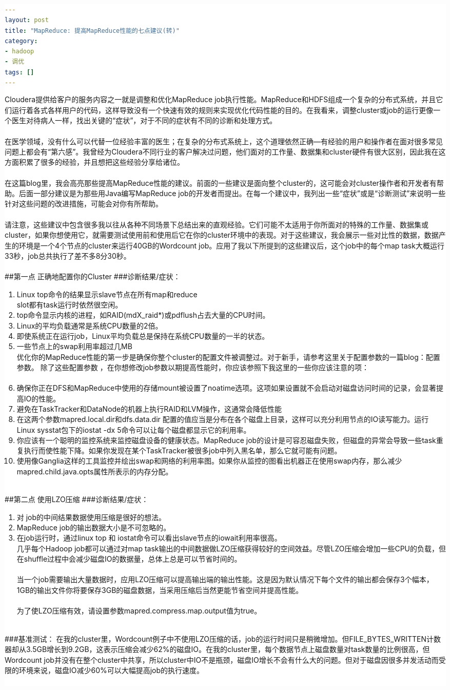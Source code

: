 ```yaml
---
layout: post
title: "MapReduce: 提高MapReduce性能的七点建议(转)"
category: 
- hadoop
- 调优
tags: []
---
```






Cloudera提供给客户的服务内容之一就是调整和优化MapReduce job执行性能。MapReduce和HDFS组成一个复杂的分布式系统，并且它们运行着各式各样用户的代码，这样导致没有一个快速有效的规则来实现优化代码性能的目的。在我看来，调整cluster或job的运行更像一个医生对待病人一样，找出关键的“症状”，对于不同的症状有不同的诊断和处理方式。</br></br> 
在医学领域，没有什么可以代替一位经验丰富的医生；在复杂的分布式系统上，这个道理依然正确—有经验的用户和操作者在面对很多常见问题上都会有“第六感”。我曾经为Cloudera不同行业的客户解决过问题，他们面对的工作量、数据集和cluster硬件有很大区别，因此我在这方面积累了很多的经验，并且想把这些经验分享给诸位。 </br></br>
在这篇blog里，我会高亮那些提高MapReduce性能的建议。前面的一些建议是面向整个cluster的，这可能会对cluster操作者和开发者有帮助。后面一部分建议是为那些用Java编写MapReduce job的开发者而提出。在每一个建议中，我列出一些“症状”或是“诊断测试”来说明一些针对这些问题的改进措施，可能会对你有所帮助。 </br></br>
请注意，这些建议中包含很多我以往从各种不同场景下总结出来的直观经验。它们可能不太适用于你所面对的特殊的工作量、数据集或cluster，如果你想使用它，就需要测试使用前和使用后它在你的cluster环境中的表现。对于这些建议，我会展示一些对比性的数据，数据产生的环境是一个4个节点的cluster来运行40GB的Wordcount job。应用了我以下所提到的这些建议后，这个job中的每个map task大概运行33秒，job总共执行了差不多8分30秒。 </br></br>
##第一点  正确地配置你的Cluster 
###诊断结果/症状： 
1. Linux top命令的结果显示slave节点在所有map和reduce </br>slot都有task运行时依然很空闲。 </br>
2. top命令显示内核的进程，如RAID(mdX_raid*)或pdflush占去大量的CPU时间。 </br>
3. Linux的平均负载通常是系统CPU数量的2倍。 </br>
4. 即使系统正在运行job，Linux平均负载总是保持在系统CPU数量的一半的状态。 </br>
5. 一些节点上的swap利用率超过几MB </br>
优化你的MapReduce性能的第一步是确保你整个cluster的配置文件被调整过。对于新手，请参考这里关于配置参数的一篇blog：配置参数。 除了这些配置参数 ，在你想修改job参数以期提高性能时，你应该参照下我这里的一些你应该注意的项： </br></br>
1.  确保你正在DFS和MapReduce中使用的存储mount被设置了noatime选项。这项如果设置就不会启动对磁盘访问时间的记录，会显著提高IO的性能。 </br>
2. 避免在TaskTracker和DataNode的机器上执行RAID和LVM操作，这通常会降低性能 </br>
3. 在这两个参数mapred.local.dir和dfs.data.dir 配置的值应当是分布在各个磁盘上目录，这样可以充分利用节点的IO读写能力。运行 Linux sysstat包下的iostat -dx 5命令可以让每个磁盘都显示它的利用率。 </br>
4. 你应该有一个聪明的监控系统来监控磁盘设备的健康状态。MapReduce job的设计是可容忍磁盘失败，但磁盘的异常会导致一些task重复执行而使性能下降。如果你发现在某个TaskTracker被很多job中列入黑名单，那么它就可能有问题。 </br>
5. 使用像Ganglia这样的工具监控并绘出swap和网络的利用率图。如果你从监控的图看出机器正在使用swap内存，那么减少mapred.child.java.opts属性所表示的内存分配。</br></br>

##第二点  使用LZO压缩 
###诊断结果/症状： 
1. 对 job的中间结果数据使用压缩是很好的想法。 </br>
2. MapReduce job的输出数据大小是不可忽略的。 </br>
3. 在job运行时，通过linux top 和 iostat命令可以看出slave节点的iowait利用率很高。 </br>
几乎每个Hadoop job都可以通过对map task输出的中间数据做LZO压缩获得较好的空间效益。尽管LZO压缩会增加一些CPU的负载，但在shuffle过程中会减少磁盘IO的数据量，总体上总是可以节省时间的。 </br></br>
当一个job需要输出大量数据时，应用LZO压缩可以提高输出端的输出性能。这是因为默认情况下每个文件的输出都会保存3个幅本，1GB的输出文件你将要保存3GB的磁盘数据，当采用压缩后当然更能节省空间并提高性能。 </br></br>
为了使LZO压缩有效，请设置参数mapred.compress.map.output值为true。 </br></br>

###基准测试： 
在我的cluster里，Wordcount例子中不使用LZO压缩的话，job的运行时间只是稍微增加。但FILE_BYTES_WRITTEN计数器却从3.5GB增长到9.2GB，这表示压缩会减少62%的磁盘IO。在我的cluster里，每个数据节点上磁盘数量对task数量的比例很高，但Wordcount job并没有在整个cluster中共享，所以cluster中IO不是瓶颈，磁盘IO增长不会有什么大的问题。但对于磁盘因很多并发活动而受限的环境来说，磁盘IO减少60%可以大幅提高job的执行速度。 </br></br>
